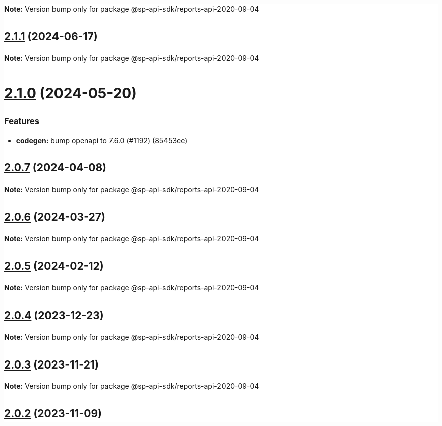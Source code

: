 **Note:** Version bump only for package @sp-api-sdk/reports-api-2020-09-04

## [2.1.1](https://github.com/bizon/selling-partner-api-sdk/compare/@sp-api-sdk/reports-api-2020-09-04@2.1.0...@sp-api-sdk/reports-api-2020-09-04@2.1.1) (2024-06-17)

**Note:** Version bump only for package @sp-api-sdk/reports-api-2020-09-04

# [2.1.0](https://github.com/bizon/selling-partner-api-sdk/compare/@sp-api-sdk/reports-api-2020-09-04@2.0.7...@sp-api-sdk/reports-api-2020-09-04@2.1.0) (2024-05-20)

### Features

* **codegen:** bump openapi to 7.6.0 ([#1192](https://github.com/bizon/selling-partner-api-sdk/issues/1192)) ([85453ee](https://github.com/bizon/selling-partner-api-sdk/commit/85453ee82ef861547ddc34254a28a59aac6ccc96))

## [2.0.7](https://github.com/bizon/selling-partner-api-sdk/compare/@sp-api-sdk/reports-api-2020-09-04@2.0.6...@sp-api-sdk/reports-api-2020-09-04@2.0.7) (2024-04-08)

**Note:** Version bump only for package @sp-api-sdk/reports-api-2020-09-04

## [2.0.6](https://github.com/bizon/selling-partner-api-sdk/compare/@sp-api-sdk/reports-api-2020-09-04@2.0.5...@sp-api-sdk/reports-api-2020-09-04@2.0.6) (2024-03-27)

**Note:** Version bump only for package @sp-api-sdk/reports-api-2020-09-04

## [2.0.5](https://github.com/bizon/selling-partner-api-sdk/compare/@sp-api-sdk/reports-api-2020-09-04@2.0.4...@sp-api-sdk/reports-api-2020-09-04@2.0.5) (2024-02-12)

**Note:** Version bump only for package @sp-api-sdk/reports-api-2020-09-04

## [2.0.4](https://github.com/bizon/selling-partner-api-sdk/compare/@sp-api-sdk/reports-api-2020-09-04@2.0.3...@sp-api-sdk/reports-api-2020-09-04@2.0.4) (2023-12-23)

**Note:** Version bump only for package @sp-api-sdk/reports-api-2020-09-04

## [2.0.3](https://github.com/bizon/selling-partner-api-sdk/compare/@sp-api-sdk/reports-api-2020-09-04@2.0.2...@sp-api-sdk/reports-api-2020-09-04@2.0.3) (2023-11-21)

**Note:** Version bump only for package @sp-api-sdk/reports-api-2020-09-04

## [2.0.2](https://github.com/bizon/selling-partner-api-sdk/compare/@sp-api-sdk/reports-api-2020-09-04@2.0.1...@sp-api-sdk/reports-api-2020-09-04@2.0.2) (2023-11-09)
